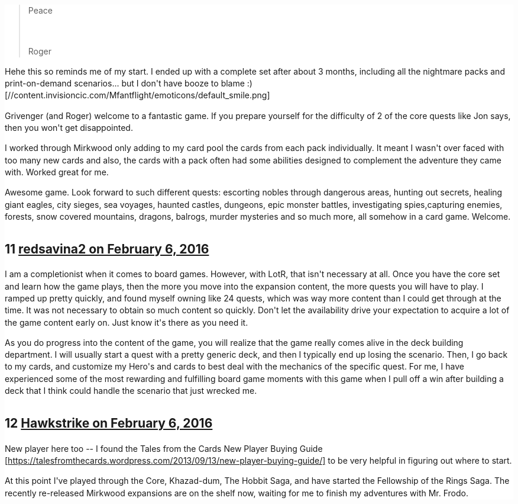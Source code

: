 > 
> Peace
> 
>  
> 
> Roger

Hehe this so reminds me of my start. I ended up with a complete set after about 3 months, including all the nightmare packs and print-on-demand scenarios... but I don't have booze to blame :) [//content.invisioncic.com/Mfantflight/emoticons/default_smile.png]

Grivenger (and Roger) welcome to a fantastic game. If you prepare yourself for the difficulty of 2 of the core quests like Jon says, then you won't get disappointed.

I worked through Mirkwood only adding to my card pool the cards from each pack individually. It meant I wasn't over faced with too many new cards and also, the cards with a pack often had some abilities designed to complement the adventure they came with. Worked great for me.

Awesome game. Look forward to such different quests: escorting nobles through dangerous areas, hunting out secrets, healing giant eagles, city sieges, sea voyages, haunted castles, dungeons, epic monster battles, investigating spies,capturing enemies, forests, snow covered mountains, dragons, balrogs, murder mysteries and so much more, all somehow in a card game. Welcome.

## 11 [redsavina2 on February 6, 2016](https://community.fantasyflightgames.com/topic/201457-interested-in-the-lord-of-the-rings-lcg-but-so-many-expansions/?do=findComment&comment=2036572)

I am a completionist when it comes to board games. However, with LotR, that isn't necessary at all. Once you have the core set and learn how the game plays, then the more you move into the expansion content, the more quests you will have to play. I ramped up pretty quickly, and found myself owning like 24 quests, which was way more content than I could get through at the time. It was not necessary to obtain so much content so quickly. Don't let the availability drive your expectation to acquire a lot of the game content early on. Just know it's there as you need it.

As you do progress into the content of the game, you will realize that the game really comes alive in the deck building department. I will usually start a quest with a pretty generic deck, and then I typically end up losing the scenario. Then, I go back to my cards, and customize my Hero's and cards to best deal with the mechanics of the specific quest. For me, I have experienced some of the most rewarding and fulfilling board game moments with this game when I pull off a win after building a deck that I think could handle the scenario that just wrecked me.

## 12 [Hawkstrike on February 6, 2016](https://community.fantasyflightgames.com/topic/201457-interested-in-the-lord-of-the-rings-lcg-but-so-many-expansions/?do=findComment&comment=2036886)

New player here too -- I found the Tales from the Cards New Player Buying Guide [https://talesfromthecards.wordpress.com/2013/09/13/new-player-buying-guide/] to be very helpful in figuring out where to start.

At this point I've played through the Core, Khazad-dum, The Hobbit Saga, and have started the Fellowship of the Rings Saga. The recently re-released Mirkwood expansions are on the shelf now, waiting for me to finish my adventures with Mr. Frodo.
